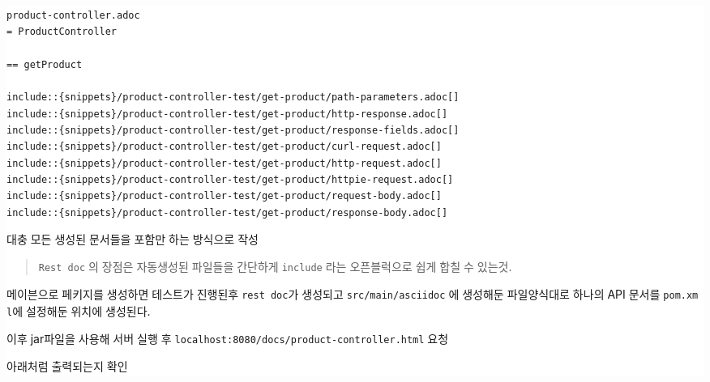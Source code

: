 
```
product-controller.adoc
= ProductController

== getProduct

include::{snippets}/product-controller-test/get-product/path-parameters.adoc[]
include::{snippets}/product-controller-test/get-product/http-response.adoc[]
include::{snippets}/product-controller-test/get-product/response-fields.adoc[]
include::{snippets}/product-controller-test/get-product/curl-request.adoc[]
include::{snippets}/product-controller-test/get-product/http-request.adoc[]
include::{snippets}/product-controller-test/get-product/httpie-request.adoc[]
include::{snippets}/product-controller-test/get-product/request-body.adoc[]
include::{snippets}/product-controller-test/get-product/response-body.adoc[]
```

대충 모든 생성된 문서들을 포함만 하는 방식으로 작성  
> `Rest doc` 의 장점은 자동생성된 파일들을 간단하게 `include` 라는 오픈블럭으로 쉽게 합칠 수 있는것.  

메이븐으로 페키지를 생성하면 테스트가 진행된후 `rest doc`가 생성되고 `src/main/asciidoc` 에 생성해둔 파일양식대로 하나의 API 문서를 `pom.xml`에 설정해둔 위치에 생성된다.   

이후 jar파일을 사용해 서버 실행 후 `localhost:8080/docs/product-controller.html` 요청

아래처럼 출력되는지 확인  